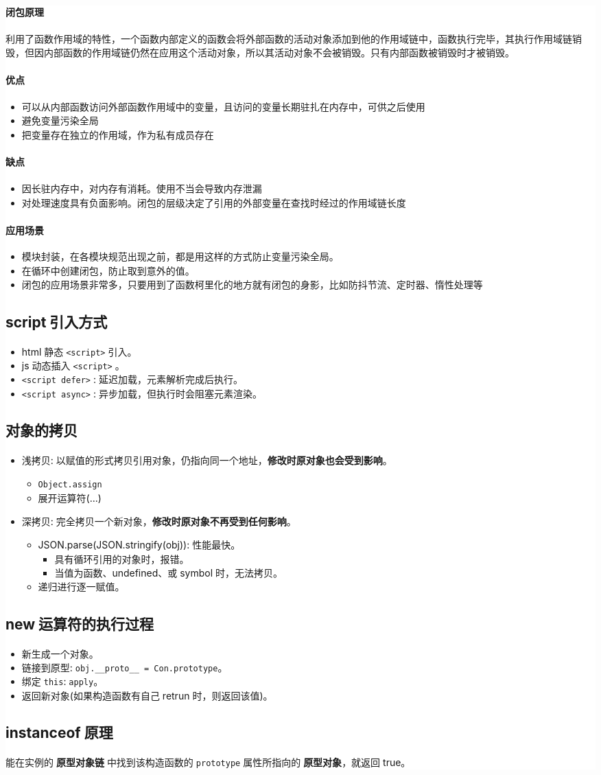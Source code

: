 #### 闭包原理

利用了函数作用域的特性，一个函数内部定义的函数会将外部函数的活动对象添加到他的作用域链中，函数执行完毕，其执行作用域链销毁，但因内部函数的作用域链仍然在应用这个活动对象，所以其活动对象不会被销毁。只有内部函数被销毁时才被销毁。

#### 优点

- 可以从内部函数访问外部函数作用域中的变量，且访问的变量长期驻扎在内存中，可供之后使用
- 避免变量污染全局
- 把变量存在独立的作用域，作为私有成员存在

#### 缺点

- 因长驻内存中，对内存有消耗。使用不当会导致内存泄漏
- 对处理速度具有负面影响。闭包的层级决定了引用的外部变量在查找时经过的作用域链长度

#### 应用场景

- 模块封装，在各模块规范出现之前，都是用这样的方式防止变量污染全局。
- 在循环中创建闭包，防止取到意外的值。
- 闭包的应用场景非常多，只要用到了函数柯里化的地方就有闭包的身影，比如防抖节流、定时器、惰性处理等

## script 引入方式

- html 静态 `<script>` 引入。
- js 动态插入 `<script>` 。
- `<script defer>` : 延迟加载，元素解析完成后执行。
- `<script async>` : 异步加载，但执行时会阻塞元素渲染。

## 对象的拷贝

- 浅拷贝: 以赋值的形式拷贝引用对象，仍指向同一个地址，**修改时原对象也会受到影响**。

  - `Object.assign`
  - 展开运算符(...)

- 深拷贝: 完全拷贝一个新对象，**修改时原对象不再受到任何影响**。
  - JSON.parse(JSON.stringify(obj)): 性能最快。
    - 具有循环引用的对象时，报错。
    - 当值为函数、undefined、或 symbol 时，无法拷贝。
  - 递归进行逐一赋值。

## new 运算符的执行过程

- 新生成一个对象。
- 链接到原型: `obj.__proto__ = Con.prototype`。
- 绑定 `this`: `apply`。
- 返回新对象(如果构造函数有自己 retrun 时，则返回该值)。

## instanceof 原理

能在实例的 **原型对象链** 中找到该构造函数的 `prototype` 属性所指向的 **原型对象**，就返回 true。

